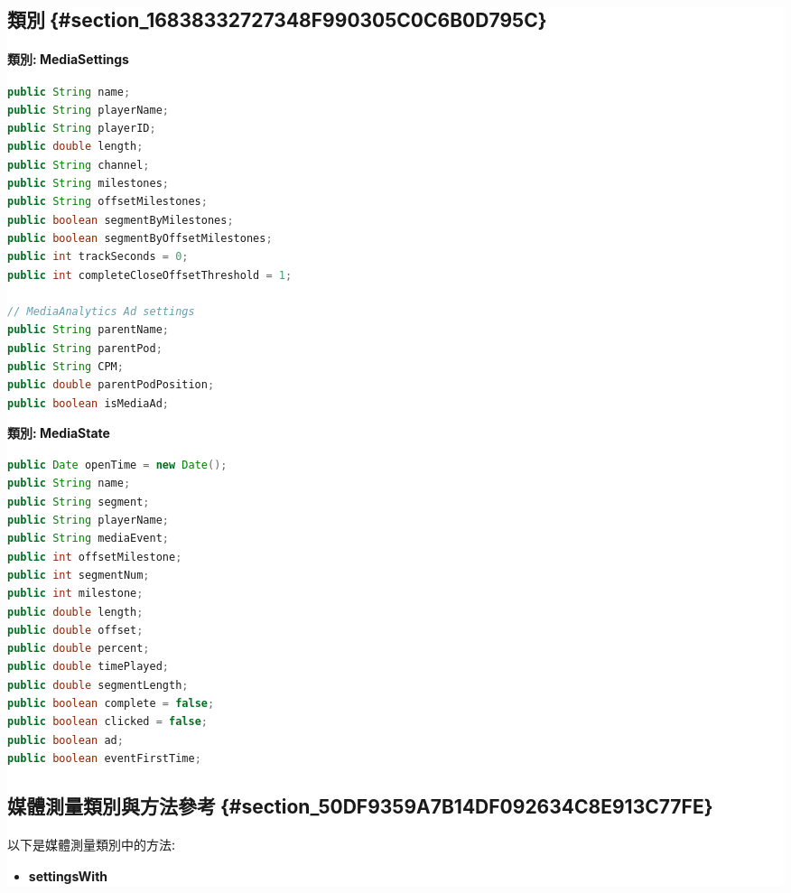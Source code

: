 ## 類別 {#section_16838332727348F990305C0C6B0D795C}

**類別: MediaSettings**

```java
public String name; 
public String playerName; 
public String playerID; 
public double length; 
public String channel; 
public String milestones; 
public String offsetMilestones; 
public boolean segmentByMilestones; 
public boolean segmentByOffsetMilestones; 
public int trackSeconds = 0; 
public int completeCloseOffsetThreshold = 1; 
 
// MediaAnalytics Ad settings 
public String parentName; 
public String parentPod; 
public String CPM; 
public double parentPodPosition; 
public boolean isMediaAd;
```

**類別: MediaState**

```java
public Date openTime = new Date(); 
public String name; 
public String segment; 
public String playerName; 
public String mediaEvent; 
public int offsetMilestone; 
public int segmentNum; 
public int milestone; 
public double length; 
public double offset; 
public double percent; 
public double timePlayed; 
public double segmentLength; 
public boolean complete = false; 
public boolean clicked = false; 
public boolean ad; 
public boolean eventFirstTime;
```

## 媒體測量類別與方法參考 {#section_50DF9359A7B14DF092634C8E913C77FE}

以下是媒體測量類別中的方法:

* **settingsWith**
